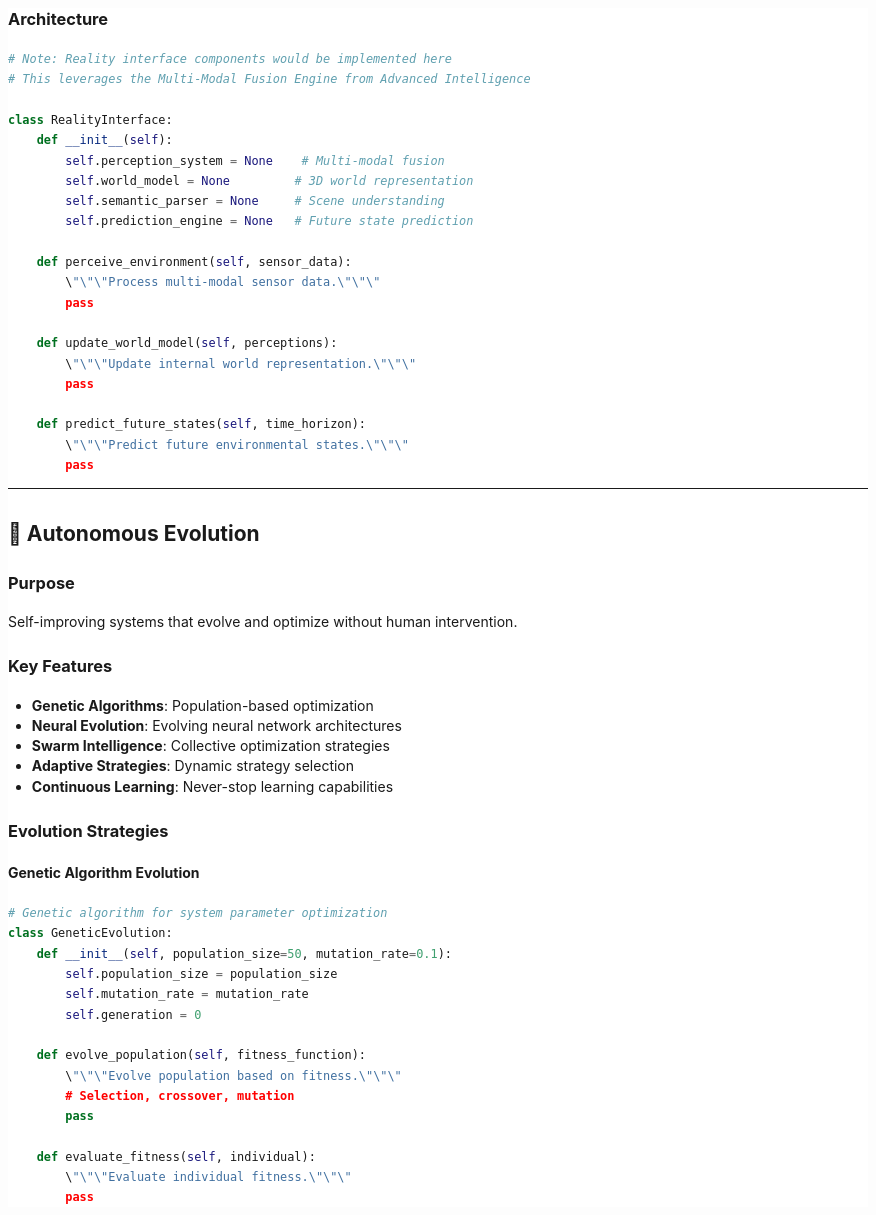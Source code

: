 ### Architecture
```python  
# Note: Reality interface components would be implemented here
# This leverages the Multi-Modal Fusion Engine from Advanced Intelligence

class RealityInterface:
    def __init__(self):
        self.perception_system = None    # Multi-modal fusion
        self.world_model = None         # 3D world representation
        self.semantic_parser = None     # Scene understanding  
        self.prediction_engine = None   # Future state prediction
        
    def perceive_environment(self, sensor_data):
        \"\"\"Process multi-modal sensor data.\"\"\"
        pass
        
    def update_world_model(self, perceptions):
        \"\"\"Update internal world representation.\"\"\"
        pass
        
    def predict_future_states(self, time_horizon):
        \"\"\"Predict future environmental states.\"\"\"
        pass
```

---

## 🔄 Autonomous Evolution

### Purpose
Self-improving systems that evolve and optimize without human intervention.

### Key Features
- **Genetic Algorithms**: Population-based optimization
- **Neural Evolution**: Evolving neural network architectures
- **Swarm Intelligence**: Collective optimization strategies  
- **Adaptive Strategies**: Dynamic strategy selection
- **Continuous Learning**: Never-stop learning capabilities

### Evolution Strategies

#### Genetic Algorithm Evolution
```python
# Genetic algorithm for system parameter optimization
class GeneticEvolution:
    def __init__(self, population_size=50, mutation_rate=0.1):
        self.population_size = population_size
        self.mutation_rate = mutation_rate
        self.generation = 0
        
    def evolve_population(self, fitness_function):
        \"\"\"Evolve population based on fitness.\"\"\"
        # Selection, crossover, mutation
        pass
        
    def evaluate_fitness(self, individual):
        \"\"\"Evaluate individual fitness.\"\"\"
        pass
```
